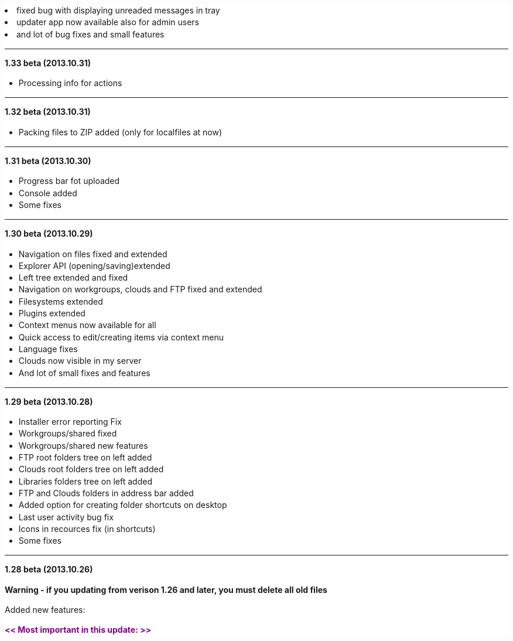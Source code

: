 <li>fixed bug with displaying unreaded messages in tray</li>
<li>updater app now available also for admin users</li>
<li>and lot of bug fixes and small features</li>
</ul>

<hr><b>1.33 beta (2013.10.31)</b><br><ul>
<li>Processing info for actions</li>
</ul>

<hr><b>1.32 beta (2013.10.31)</b><br><ul>
<li>Packing files to ZIP added (only for localfiles at now)</li>
</ul>

<hr><b>1.31 beta (2013.10.30)</b><br><ul>
<li>Progress bar fot uploaded</li>
<li>Console added</li>
<li>Some fixes</li>
</ul>

<hr><b>1.30 beta (2013.10.29)</b><br><ul>
<li>Navigation on files fixed and extended</li>
<li>Explorer API (opening/saving)extended</li>
<li>Left tree extended and fixed</li>
<li>Navigation on workgroups, clouds and FTP fixed and extended</li>
<li>Filesystems extended</li>
<li>Plugins extended</li>
<li>Context menus now available for all</li>
<li>Quick access to edit/creating items via context menu</li>
<li>Language fixes</li>
<li>Clouds now visible in my server</li>
<li>And lot of small fixes and features</li>
</ul>

<hr><b>1.29 beta (2013.10.28)</b><br><ul>
<li>Installer error reporting Fix</li>
<li>Workgroups/shared fixed</li>
<li>Workgroups/shared new features</li>
<li>FTP root folders tree on left added</li>
<li>Clouds root folders tree on left added</li>
<li>Libraries folders tree on left added</li>
<li>FTP and Clouds folders in address bar added</li>
<li>Added option for creating folder shortcuts on desktop</li>
<li>Last user activity bug fix</li>
<li>Icons in recources fix (in shortcuts)</li>
<li>Some fixes</li>
</ul>

<hr><b>1.28 beta (2013.10.26)</b><br><p><strong>Warning - if you updating from verison 1.26 and later, you must delete all old files</strong></p>

<p>Added new features:</p>

<p><span style="color:rgb(128, 0, 128)"><strong>&lt;&lt; Most important in this update: &gt;&gt;</strong></span></p>
